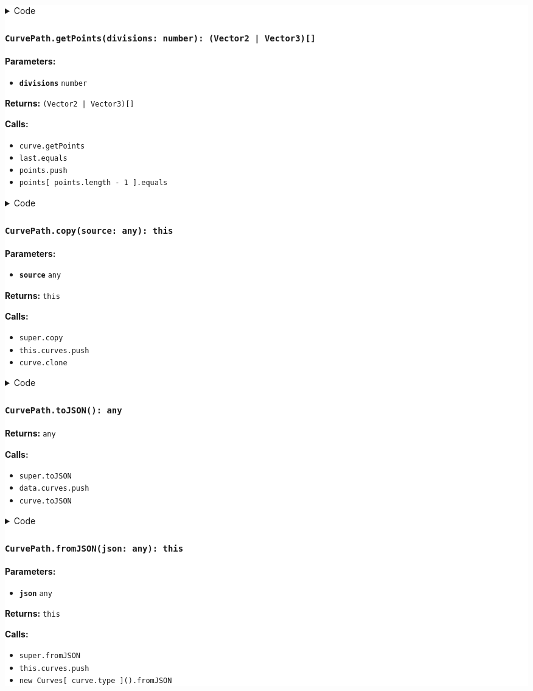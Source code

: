 <details><summary>Code</summary></details>

### `CurvePath.getPoints(divisions: number): (Vector2 | Vector3)[]`

**Parameters:**

- **`divisions`** `number`

**Returns:** `(Vector2 | Vector3)[]`

**Calls:**

- `curve.getPoints`
- `last.equals`
- `points.push`
- `points[ points.length - 1 ].equals`

<details><summary>Code</summary></details>

### `CurvePath.copy(source: any): this`

**Parameters:**

- **`source`** `any`

**Returns:** `this`

**Calls:**

- `super.copy`
- `this.curves.push`
- `curve.clone`

<details><summary>Code</summary></details>

### `CurvePath.toJSON(): any`

**Returns:** `any`

**Calls:**

- `super.toJSON`
- `data.curves.push`
- `curve.toJSON`

<details><summary>Code</summary></details>

### `CurvePath.fromJSON(json: any): this`

**Parameters:**

- **`json`** `any`

**Returns:** `this`

**Calls:**

- `super.fromJSON`
- `this.curves.push`
- `new Curves[ curve.type ]().fromJSON`
